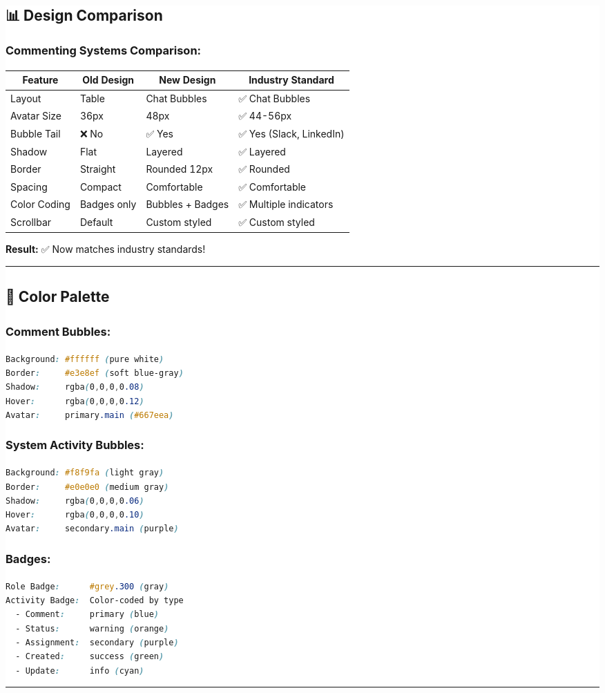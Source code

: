 ## 📊 Design Comparison

### **Commenting Systems Comparison:**

| Feature | Old Design | New Design | Industry Standard |
|---------|-----------|------------|-------------------|
| Layout | Table | Chat Bubbles | ✅ Chat Bubbles |
| Avatar Size | 36px | 48px | ✅ 44-56px |
| Bubble Tail | ❌ No | ✅ Yes | ✅ Yes (Slack, LinkedIn) |
| Shadow | Flat | Layered | ✅ Layered |
| Border | Straight | Rounded 12px | ✅ Rounded |
| Spacing | Compact | Comfortable | ✅ Comfortable |
| Color Coding | Badges only | Bubbles + Badges | ✅ Multiple indicators |
| Scrollbar | Default | Custom styled | ✅ Custom styled |

**Result:** ✅ Now matches industry standards!

---

## 🎨 Color Palette

### **Comment Bubbles:**
```css
Background: #ffffff (pure white)
Border:     #e3e8ef (soft blue-gray)
Shadow:     rgba(0,0,0,0.08)
Hover:      rgba(0,0,0,0.12)
Avatar:     primary.main (#667eea)
```

### **System Activity Bubbles:**
```css
Background: #f8f9fa (light gray)
Border:     #e0e0e0 (medium gray)
Shadow:     rgba(0,0,0,0.06)
Hover:      rgba(0,0,0,0.10)
Avatar:     secondary.main (purple)
```

### **Badges:**
```css
Role Badge:      #grey.300 (gray)
Activity Badge:  Color-coded by type
  - Comment:     primary (blue)
  - Status:      warning (orange)
  - Assignment:  secondary (purple)
  - Created:     success (green)
  - Update:      info (cyan)
```

---